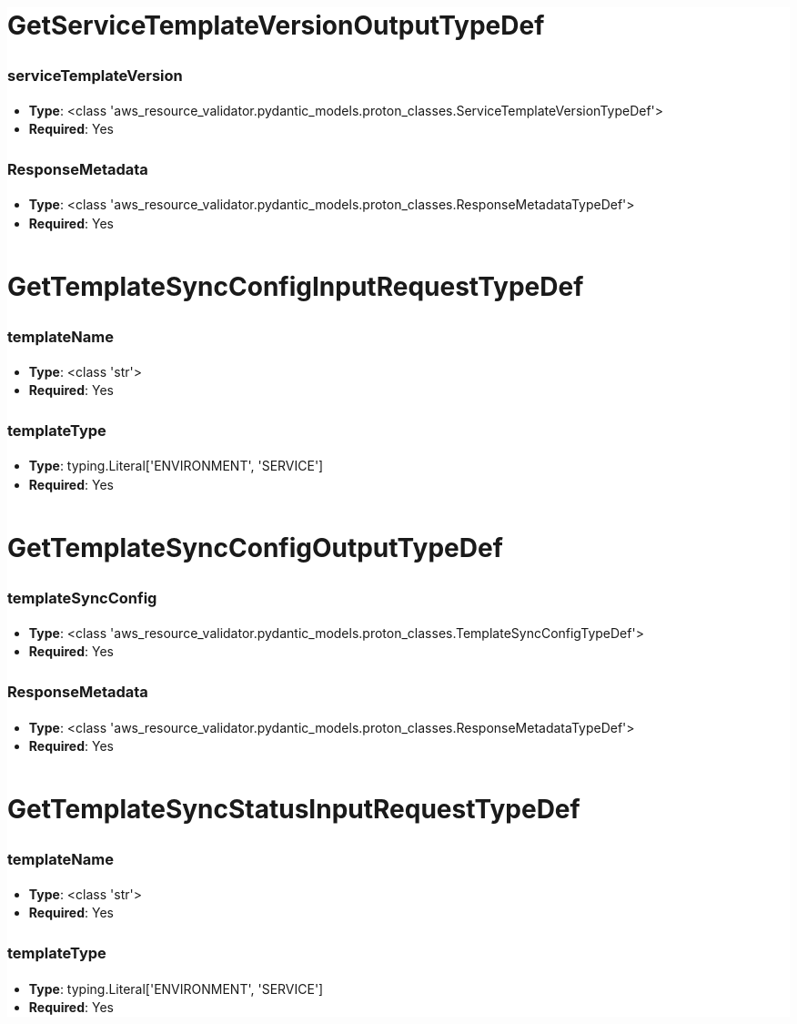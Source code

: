 
# GetServiceTemplateVersionOutputTypeDef

### serviceTemplateVersion
- **Type**: <class 'aws_resource_validator.pydantic_models.proton_classes.ServiceTemplateVersionTypeDef'>
- **Required**: Yes

### ResponseMetadata
- **Type**: <class 'aws_resource_validator.pydantic_models.proton_classes.ResponseMetadataTypeDef'>
- **Required**: Yes


# GetTemplateSyncConfigInputRequestTypeDef

### templateName
- **Type**: <class 'str'>
- **Required**: Yes

### templateType
- **Type**: typing.Literal['ENVIRONMENT', 'SERVICE']
- **Required**: Yes


# GetTemplateSyncConfigOutputTypeDef

### templateSyncConfig
- **Type**: <class 'aws_resource_validator.pydantic_models.proton_classes.TemplateSyncConfigTypeDef'>
- **Required**: Yes

### ResponseMetadata
- **Type**: <class 'aws_resource_validator.pydantic_models.proton_classes.ResponseMetadataTypeDef'>
- **Required**: Yes


# GetTemplateSyncStatusInputRequestTypeDef

### templateName
- **Type**: <class 'str'>
- **Required**: Yes

### templateType
- **Type**: typing.Literal['ENVIRONMENT', 'SERVICE']
- **Required**: Yes

